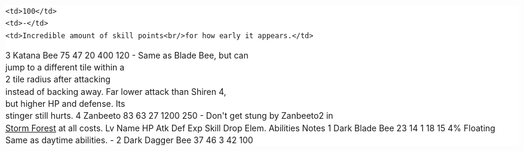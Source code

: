     <td>100</td>
    <td>-</td>
    <td>Incredible amount of skill points<br/>for how early it appears.</td>
  </tr>
  <tr>
    <td class="highlightYellow">3</td>
    <td>Katana Bee</td>
    <td>75</td>
    <td>47</td>
    <td>20</td>
    <td>400</td>
    <td>120</td>
    <td>-</td>
    <td rowspan="2">Same as Blade Bee, but can<br/>jump to a different tile within a<br/>2 tile radius after attacking<br/>instead of backing away.</td>
    <td>Far lower attack than Shiren 4,<br/>but higher HP and defense. Its<br/>stinger still hurts.</td>
  </tr>
  <tr>
    <td class="highlightYellow">4</td>
    <td>Zanbeeto</td>
    <td>83</td>
    <td>63</td>
    <td>27</td>
    <td>1200</td>
    <td>250</td>
    <td>-</td>
    <td>Don't get stung by Zanbeeto2 in<br/><a href="/shiren5/dungeon/storm-forest">Storm Forest</a> at all costs.</td>
  </tr>
  <tr>
    <th>Lv</th>
    <th>Name</th>
    <th>HP</th>
    <th>Atk</th>
    <th>Def</th>
    <th>Exp</th>
    <th>Skill</th>
    <th>Drop</th>
    <th>Elem.</th>
    <th>Abilities</th>
    <th>Notes</th>
  </tr>
  <tr>
    <td class="highlightNight">1</td>
    <td>Dark Blade Bee</td>
    <td>23</td>
    <td>14</td>
    <td>1</td>
    <td>18</td>
    <td>15</td>
    <td>4%</td>
    <td rowspan="4">Floating</td>
    <td rowspan="4">Same as daytime abilities.</td>
    <td>-</td>
  </tr>
  <tr>
    <td class="highlightNight">2</td>
    <td>Dark Dagger Bee</td>
    <td>37</td>
    <td>46</td>
    <td>3</td>
    <td>42</td>
    <td>100</td>